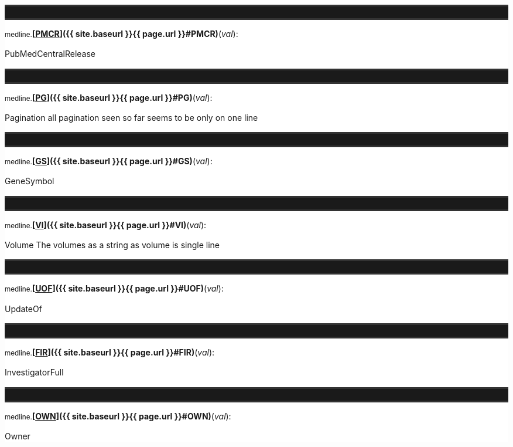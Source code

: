<hr style="padding: 0;border: none;border-width: 3px;height: 20px;color: #333;text-align: center;border-top-style: solid;border-bottom-style: solid;">

<a name="PMCR"></a><small>medline.</small>**[<ins>PMCR</ins>]({{ site.baseurl }}{{ page.url }}#PMCR)**(_val_):

PubMedCentralRelease


<hr style="padding: 0;border: none;border-width: 3px;height: 20px;color: #333;text-align: center;border-top-style: solid;border-bottom-style: solid;">

<a name="PG"></a><small>medline.</small>**[<ins>PG</ins>]({{ site.baseurl }}{{ page.url }}#PG)**(_val_):

Pagination
all pagination seen so far seems to be only on one line


<hr style="padding: 0;border: none;border-width: 3px;height: 20px;color: #333;text-align: center;border-top-style: solid;border-bottom-style: solid;">

<a name="GS"></a><small>medline.</small>**[<ins>GS</ins>]({{ site.baseurl }}{{ page.url }}#GS)**(_val_):

GeneSymbol


<hr style="padding: 0;border: none;border-width: 3px;height: 20px;color: #333;text-align: center;border-top-style: solid;border-bottom-style: solid;">

<a name="VI"></a><small>medline.</small>**[<ins>VI</ins>]({{ site.baseurl }}{{ page.url }}#VI)**(_val_):

Volume
The volumes as a string as volume is single line


<hr style="padding: 0;border: none;border-width: 3px;height: 20px;color: #333;text-align: center;border-top-style: solid;border-bottom-style: solid;">

<a name="UOF"></a><small>medline.</small>**[<ins>UOF</ins>]({{ site.baseurl }}{{ page.url }}#UOF)**(_val_):

UpdateOf


<hr style="padding: 0;border: none;border-width: 3px;height: 20px;color: #333;text-align: center;border-top-style: solid;border-bottom-style: solid;">

<a name="FIR"></a><small>medline.</small>**[<ins>FIR</ins>]({{ site.baseurl }}{{ page.url }}#FIR)**(_val_):

InvestigatorFull


<hr style="padding: 0;border: none;border-width: 3px;height: 20px;color: #333;text-align: center;border-top-style: solid;border-bottom-style: solid;">

<a name="OWN"></a><small>medline.</small>**[<ins>OWN</ins>]({{ site.baseurl }}{{ page.url }}#OWN)**(_val_):

Owner
